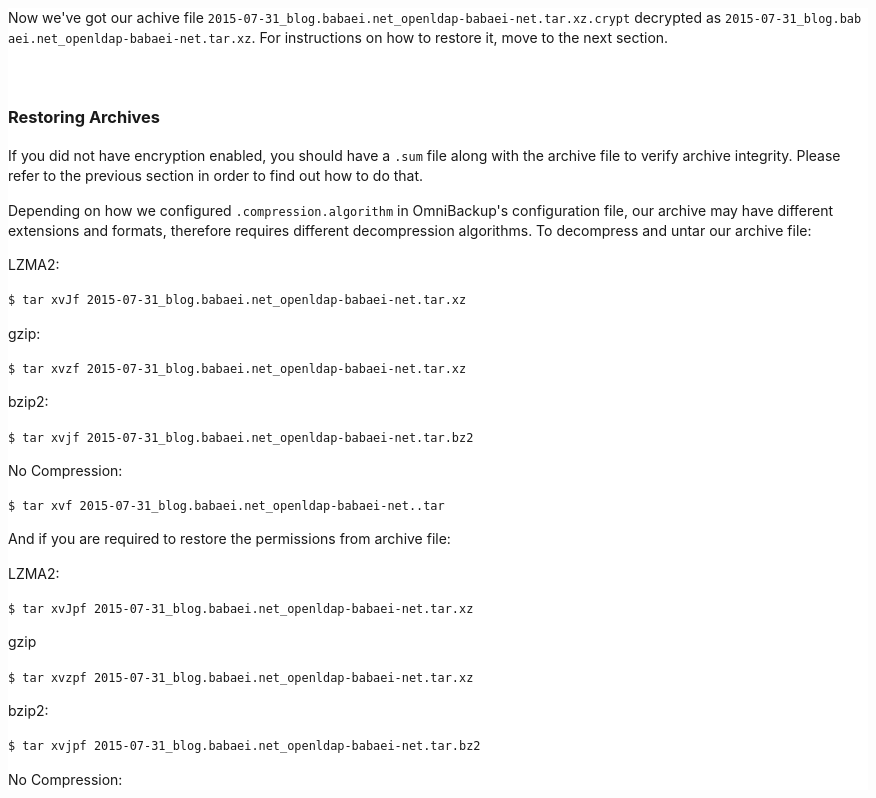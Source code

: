 Now we've got our achive file <code>2015-07-31_blog.babaei.net_openldap-babaei-net.tar.xz.crypt</code> decrypted as <code>2015-07-31_blog.babaei.net_openldap-babaei-net.tar.xz</code>. For instructions on how to restore it, move to the next section.


<br />
<a name="RestoringArchives"></a>

### Restoring Archives ###

If you did not have encryption enabled, you should have a <code>.sum</code> file along with the archive file to verify archive integrity. Please refer to the previous section in order to find out how to do that.

Depending on how we configured <code>.compression.algorithm</code> in OmniBackup's configuration file, our archive may have different extensions and formats, therefore requires different decompression algorithms. To decompress and untar our archive file:

LZMA2:

```
$ tar xvJf 2015-07-31_blog.babaei.net_openldap-babaei-net.tar.xz
```

gzip:

```
$ tar xvzf 2015-07-31_blog.babaei.net_openldap-babaei-net.tar.xz
```

bzip2:

```
$ tar xvjf 2015-07-31_blog.babaei.net_openldap-babaei-net.tar.bz2
```

No Compression:

```
$ tar xvf 2015-07-31_blog.babaei.net_openldap-babaei-net..tar
```

And if you are required to restore the permissions from archive file:

LZMA2:

```
$ tar xvJpf 2015-07-31_blog.babaei.net_openldap-babaei-net.tar.xz
```

gzip

```
$ tar xvzpf 2015-07-31_blog.babaei.net_openldap-babaei-net.tar.xz
```

bzip2:

```
$ tar xvjpf 2015-07-31_blog.babaei.net_openldap-babaei-net.tar.bz2
```

No Compression:
